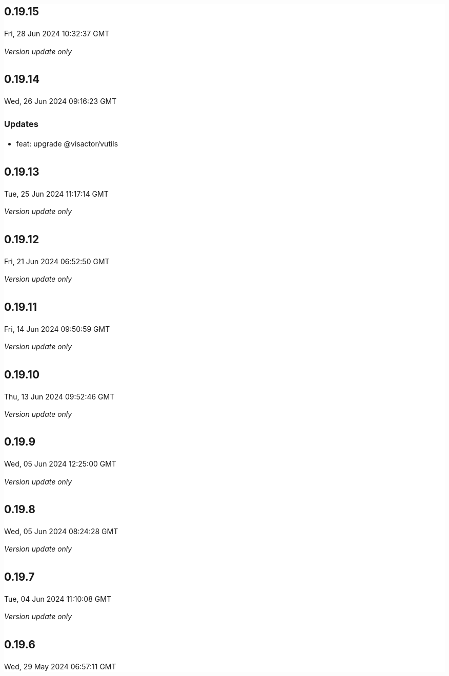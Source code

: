 ## 0.19.15
Fri, 28 Jun 2024 10:32:37 GMT

_Version update only_

## 0.19.14
Wed, 26 Jun 2024 09:16:23 GMT

### Updates

- feat: upgrade @visactor/vutils

## 0.19.13
Tue, 25 Jun 2024 11:17:14 GMT

_Version update only_

## 0.19.12
Fri, 21 Jun 2024 06:52:50 GMT

_Version update only_

## 0.19.11
Fri, 14 Jun 2024 09:50:59 GMT

_Version update only_

## 0.19.10
Thu, 13 Jun 2024 09:52:46 GMT

_Version update only_

## 0.19.9
Wed, 05 Jun 2024 12:25:00 GMT

_Version update only_

## 0.19.8
Wed, 05 Jun 2024 08:24:28 GMT

_Version update only_

## 0.19.7
Tue, 04 Jun 2024 11:10:08 GMT

_Version update only_

## 0.19.6
Wed, 29 May 2024 06:57:11 GMT
